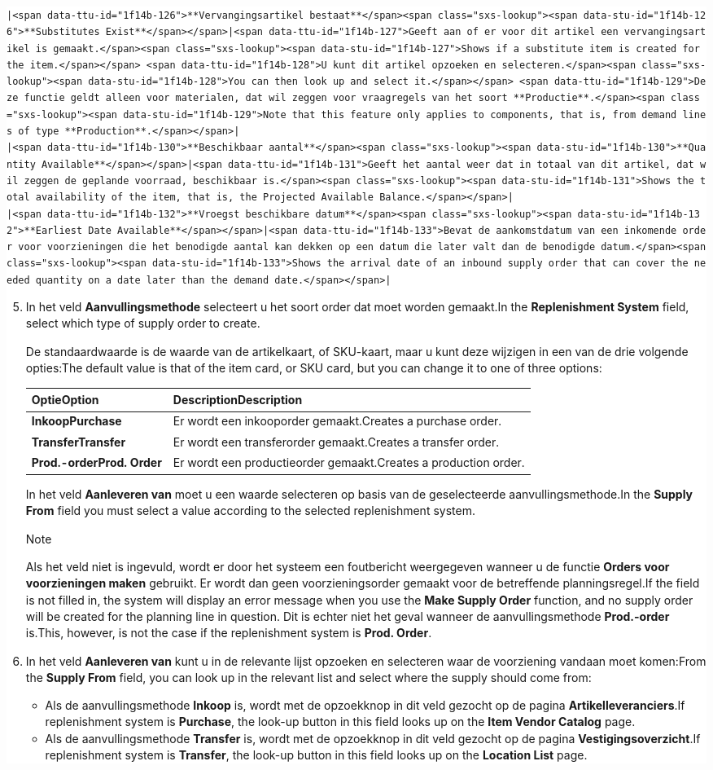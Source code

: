     |<span data-ttu-id="1f14b-126">**Vervangingsartikel bestaat**</span><span class="sxs-lookup"><span data-stu-id="1f14b-126">**Substitutes Exist**</span></span>|<span data-ttu-id="1f14b-127">Geeft aan of er voor dit artikel een vervangingsartikel is gemaakt.</span><span class="sxs-lookup"><span data-stu-id="1f14b-127">Shows if a substitute item is created for the item.</span></span> <span data-ttu-id="1f14b-128">U kunt dit artikel opzoeken en selecteren.</span><span class="sxs-lookup"><span data-stu-id="1f14b-128">You can then look up and select it.</span></span> <span data-ttu-id="1f14b-129">Deze functie geldt alleen voor materialen, dat wil zeggen voor vraagregels van het soort **Productie**.</span><span class="sxs-lookup"><span data-stu-id="1f14b-129">Note that this feature only applies to components, that is, from demand lines of type **Production**.</span></span>|  
    |<span data-ttu-id="1f14b-130">**Beschikbaar aantal**</span><span class="sxs-lookup"><span data-stu-id="1f14b-130">**Quantity Available**</span></span>|<span data-ttu-id="1f14b-131">Geeft het aantal weer dat in totaal van dit artikel, dat wil zeggen de geplande voorraad, beschikbaar is.</span><span class="sxs-lookup"><span data-stu-id="1f14b-131">Shows the total availability of the item, that is, the Projected Available Balance.</span></span>|  
    |<span data-ttu-id="1f14b-132">**Vroegst beschikbare datum**</span><span class="sxs-lookup"><span data-stu-id="1f14b-132">**Earliest Date Available**</span></span>|<span data-ttu-id="1f14b-133">Bevat de aankomstdatum van een inkomende order voor voorzieningen die het benodigde aantal kan dekken op een datum die later valt dan de benodigde datum.</span><span class="sxs-lookup"><span data-stu-id="1f14b-133">Shows the arrival date of an inbound supply order that can cover the needed quantity on a date later than the demand date.</span></span>|  

5.  <span data-ttu-id="1f14b-134">In het veld **Aanvullingsmethode** selecteert u het soort order dat moet worden gemaakt.</span><span class="sxs-lookup"><span data-stu-id="1f14b-134">In the **Replenishment System** field, select which type of supply order to create.</span></span>  

    <span data-ttu-id="1f14b-135">De standaardwaarde is de waarde van de artikelkaart, of SKU-kaart, maar u kunt deze wijzigen in een van de drie volgende opties:</span><span class="sxs-lookup"><span data-stu-id="1f14b-135">The default value is that of the item card, or SKU card, but you can change it to one of three options:</span></span>  

    |<span data-ttu-id="1f14b-136">Optie</span><span class="sxs-lookup"><span data-stu-id="1f14b-136">Option</span></span>|<span data-ttu-id="1f14b-137">Description</span><span class="sxs-lookup"><span data-stu-id="1f14b-137">Description</span></span>|  
    |----------------------------------|---------------------------------------|  
    |<span data-ttu-id="1f14b-138">**Inkoop**</span><span class="sxs-lookup"><span data-stu-id="1f14b-138">**Purchase**</span></span>|<span data-ttu-id="1f14b-139">Er wordt een inkooporder gemaakt.</span><span class="sxs-lookup"><span data-stu-id="1f14b-139">Creates a purchase order.</span></span>|  
    |<span data-ttu-id="1f14b-140">**Transfer**</span><span class="sxs-lookup"><span data-stu-id="1f14b-140">**Transfer**</span></span>|<span data-ttu-id="1f14b-141">Er wordt een transferorder gemaakt.</span><span class="sxs-lookup"><span data-stu-id="1f14b-141">Creates a transfer order.</span></span>|  
    |<span data-ttu-id="1f14b-142">**Prod.-order**</span><span class="sxs-lookup"><span data-stu-id="1f14b-142">**Prod. Order**</span></span>|<span data-ttu-id="1f14b-143">Er wordt een productieorder gemaakt.</span><span class="sxs-lookup"><span data-stu-id="1f14b-143">Creates a production order.</span></span>|  

    <span data-ttu-id="1f14b-144">In het veld **Aanleveren van** moet u een waarde selecteren op basis van de geselecteerde aanvullingsmethode.</span><span class="sxs-lookup"><span data-stu-id="1f14b-144">In the **Supply From** field you must select a value according to the selected replenishment system.</span></span>  

    > [!NOTE]  
    >  <span data-ttu-id="1f14b-145">Als het veld niet is ingevuld, wordt er door het systeem een foutbericht weergegeven wanneer u de functie **Orders voor voorzieningen maken** gebruikt. Er wordt dan geen voorzieningsorder gemaakt voor de betreffende planningsregel.</span><span class="sxs-lookup"><span data-stu-id="1f14b-145">If the field is not filled in, the system will display an error message when you use the **Make Supply Order** function, and no supply order will be created for the planning line in question.</span></span> <span data-ttu-id="1f14b-146">Dit is echter niet het geval wanneer de aanvullingsmethode **Prod.-order** is.</span><span class="sxs-lookup"><span data-stu-id="1f14b-146">This, however, is not the case if the replenishment system is **Prod. Order**.</span></span>  

6.  <span data-ttu-id="1f14b-147">In het veld **Aanleveren van** kunt u in de relevante lijst opzoeken en selecteren waar de voorziening vandaan moet komen:</span><span class="sxs-lookup"><span data-stu-id="1f14b-147">From the **Supply From** field, you can look up in the relevant list and select where the supply should come from:</span></span>  

    - <span data-ttu-id="1f14b-148">Als de aanvullingsmethode **Inkoop** is, wordt met de opzoekknop in dit veld gezocht op de pagina **Artikelleveranciers**.</span><span class="sxs-lookup"><span data-stu-id="1f14b-148">If replenishment system is **Purchase**, the look-up button in this field looks up on the **Item Vendor Catalog** page.</span></span>  
    - <span data-ttu-id="1f14b-149">Als de aanvullingsmethode **Transfer** is, wordt met de opzoekknop in dit veld gezocht op de pagina **Vestigingsoverzicht**.</span><span class="sxs-lookup"><span data-stu-id="1f14b-149">If replenishment system is **Transfer**, the look-up button in this field looks up on the **Location List** page.</span></span>  
